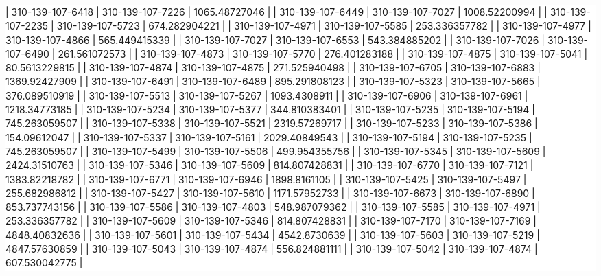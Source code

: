 | 310-139-107-6418 | 310-139-107-7226 | 1065.48727046 |
| 310-139-107-6449 | 310-139-107-7027 | 1008.52200994 |
| 310-139-107-2235 | 310-139-107-5723 | 674.282904221 |
| 310-139-107-4971 | 310-139-107-5585 | 253.336357782 |
| 310-139-107-4977 | 310-139-107-4866 | 565.449415339 |
| 310-139-107-7027 | 310-139-107-6553 | 543.384885202 |
| 310-139-107-7026 | 310-139-107-6490 | 261.561072573 |
| 310-139-107-4873 | 310-139-107-5770 | 276.401283188 |
| 310-139-107-4875 | 310-139-107-5041 | 80.5613229815 |
| 310-139-107-4874 | 310-139-107-4875 | 271.525940498 |
| 310-139-107-6705 | 310-139-107-6883 | 1369.92427909 |
| 310-139-107-6491 | 310-139-107-6489 | 895.291808123 |
| 310-139-107-5323 | 310-139-107-5665 | 376.089510919 |
| 310-139-107-5513 | 310-139-107-5267 | 1093.4308911 |
| 310-139-107-6906 | 310-139-107-6961 | 1218.34773185 |
| 310-139-107-5234 | 310-139-107-5377 | 344.810383401 |
| 310-139-107-5235 | 310-139-107-5194 | 745.263059507 |
| 310-139-107-5338 | 310-139-107-5521 | 2319.57269717 |
| 310-139-107-5233 | 310-139-107-5386 | 154.09612047 |
| 310-139-107-5337 | 310-139-107-5161 | 2029.40849543 |
| 310-139-107-5194 | 310-139-107-5235 | 745.263059507 |
| 310-139-107-5499 | 310-139-107-5506 | 499.954355756 |
| 310-139-107-5345 | 310-139-107-5609 | 2424.31510763 |
| 310-139-107-5346 | 310-139-107-5609 | 814.807428831 |
| 310-139-107-6770 | 310-139-107-7121 | 1383.82218782 |
| 310-139-107-6771 | 310-139-107-6946 | 1898.8161105 |
| 310-139-107-5425 | 310-139-107-5497 | 255.682986812 |
| 310-139-107-5427 | 310-139-107-5610 | 1171.57952733 |
| 310-139-107-6673 | 310-139-107-6890 | 853.737743156 |
| 310-139-107-5586 | 310-139-107-4803 | 548.987079362 |
| 310-139-107-5585 | 310-139-107-4971 | 253.336357782 |
| 310-139-107-5609 | 310-139-107-5346 | 814.807428831 |
| 310-139-107-7170 | 310-139-107-7169 | 4848.40832636 |
| 310-139-107-5601 | 310-139-107-5434 | 4542.8730639 |
| 310-139-107-5603 | 310-139-107-5219 | 4847.57630859 |
| 310-139-107-5043 | 310-139-107-4874 | 556.824881111 |
| 310-139-107-5042 | 310-139-107-4874 | 607.530042775 |